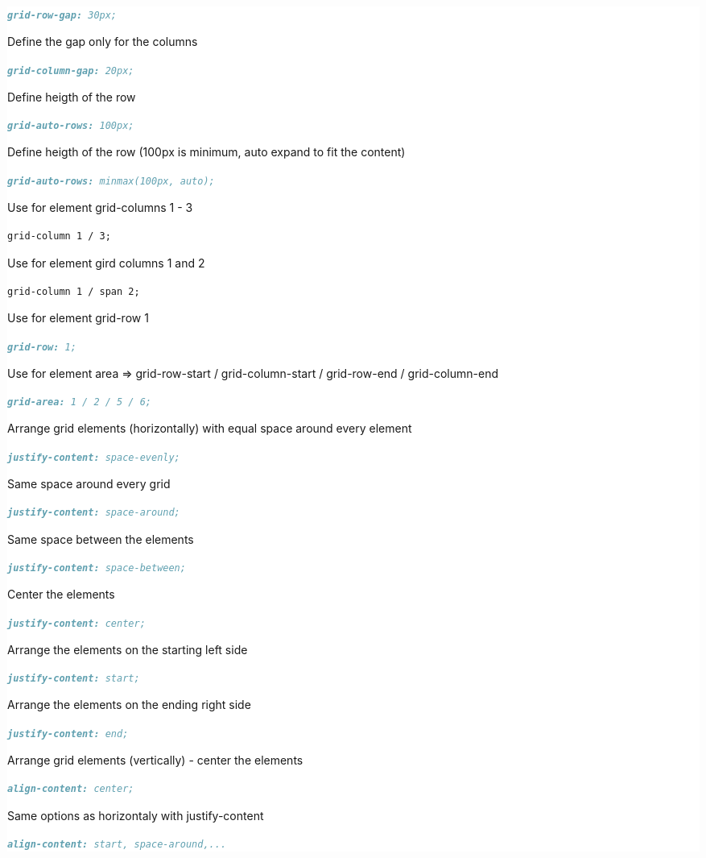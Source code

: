 ```markdown
grid-row-gap: 30px;
```
Define the gap only for the columns
```markdown
grid-column-gap: 20px;
```
Define heigth of the row
```markdown
grid-auto-rows: 100px;
```
Define heigth of the row (100px is minimum, auto expand to fit the content)
```markdown
grid-auto-rows: minmax(100px, auto);
```
Use for element grid-columns 1 - 3
```markdown
grid-column 1 / 3;
```
Use for element gird columns 1 and 2
```markdown
grid-column 1 / span 2;
```
Use for element grid-row 1
```markdown
grid-row: 1;
```
Use for element area => grid-row-start / grid-column-start / grid-row-end / grid-column-end
```markdown
grid-area: 1 / 2 / 5 / 6;
```
Arrange grid elements (horizontally) with equal space around every element
```markdown
justify-content: space-evenly;
```
Same space around every grid
```markdown
justify-content: space-around;
```
Same space between the elements
```markdown
justify-content: space-between;
```
Center the elements
```markdown
justify-content: center;
```
Arrange the elements on the starting left side
```markdown
justify-content: start;
```
Arrange the elements on the ending right side
```markdown
justify-content: end;
```
Arrange grid elements (vertically) - center the elements
```markdown
align-content: center;
```
Same options as horizontaly with justify-content
```markdown
align-content: start, space-around,...
```
